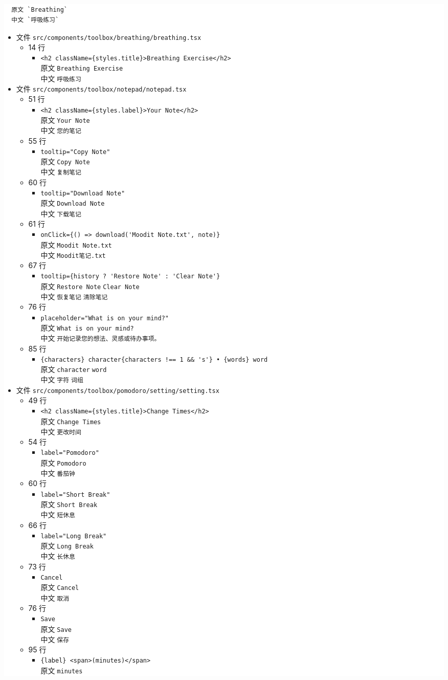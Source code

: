       原文 `Breathing`  
      中文 `呼吸练习`
- 文件 `src/components/toolbox/breathing/breathing.tsx`
  - 14 行
    - `<h2 className={styles.title}>Breathing Exercise</h2>`  
      原文 `Breathing Exercise`  
      中文 `呼吸练习`
- 文件 `src/components/toolbox/notepad/notepad.tsx`
  - 51 行
    - `<h2 className={styles.label}>Your Note</h2>`  
      原文 `Your Note`  
      中文 `您的笔记`
  - 55 行
    - `tooltip="Copy Note"`  
      原文 `Copy Note`  
      中文 `复制笔记`
  - 60 行
    - `tooltip="Download Note"`  
      原文 `Download Note`  
      中文 `下载笔记`
  - 61 行
    - `onClick={() => download('Moodit Note.txt', note)}`  
      原文 `Moodit Note.txt`  
      中文 `Moodit笔记.txt`
  - 67 行
    - `tooltip={history ? 'Restore Note' : 'Clear Note'}`  
      原文 `Restore Note` `Clear Note`  
      中文 `恢复笔记` `清除笔记`
  - 76 行
    - `placeholder="What is on your mind?"`  
      原文 `What is on your mind?`  
      中文 `开始记录您的想法、灵感或待办事项。`
  - 85 行
    - `{characters} character{characters !== 1 && 's'} • {words} word`  
      原文 `character` `word`  
      中文 `字符` `词组`
- 文件 `src/components/toolbox/pomodoro/setting/setting.tsx`
  - 49 行
    - `<h2 className={styles.title}>Change Times</h2>`  
      原文 `Change Times`  
      中文 `更改时间`
  - 54 行
    - `label="Pomodoro"`  
      原文 `Pomodoro`  
      中文 `番茄钟`
  - 60 行
    - `label="Short Break"`  
      原文 `Short Break`  
      中文 `短休息`
  - 66 行
    - `label="Long Break"`  
      原文 `Long Break`  
      中文 `长休息`
  - 73 行
    - `Cancel`  
      原文 `Cancel`  
      中文 `取消`
  - 76 行
    - `Save`  
      原文 `Save`  
      中文 `保存`
  - 95 行
    - `{label} <span>(minutes)</span>`  
      原文 `minutes`  